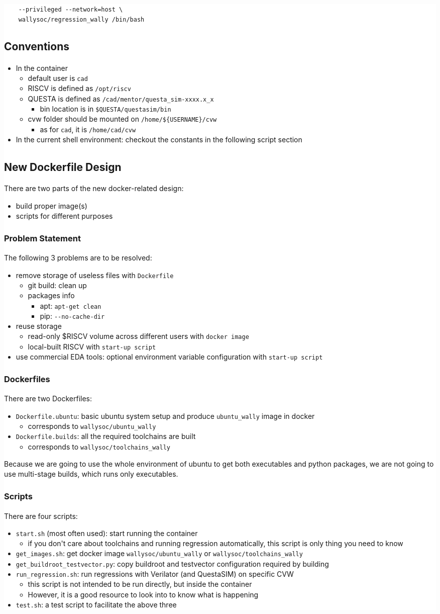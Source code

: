```shell
    --privileged --network=host \
    wallysoc/regression_wally /bin/bash
```

## Conventions

- In the container
    - default user is `cad`
    - RISCV is defined as `/opt/riscv`
    - QUESTA is defined as `/cad/mentor/questa_sim-xxxx.x_x`
        - bin location is in `$QUESTA/questasim/bin`
    - cvw folder should be mounted on `/home/${USERNAME}/cvw`
        - as for `cad`, it is `/home/cad/cvw`
- In the current shell environment: checkout the constants in the following script section

## New Dockerfile Design

There are two parts of the new docker-related design:

- build proper image(s)
- scripts for different purposes

### Problem Statement

The following 3 problems are to be resolved:

- remove storage of useless files with `Dockerfile`
    - git build: clean up
    - packages info
        - apt: `apt-get clean`
        - pip: `--no-cache-dir`
- reuse storage
    - read-only $RISCV volume across different users with `docker image`
    - local-built RISCV with `start-up script`
- use commercial EDA tools: optional environment variable configuration with `start-up script`

### Dockerfiles

There are two Dockerfiles:

- `Dockerfile.ubuntu`: basic ubuntu system setup and produce `ubuntu_wally` image in docker
    - corresponds to `wallysoc/ubuntu_wally`
- `Dockerfile.builds`: all the required toolchains are built
    - corresponds to `wallysoc/toolchains_wally`

Because we are going to use the whole environment of ubuntu to get both executables and python packages, we are not going to use multi-stage builds, which runs only executables.

### Scripts

There are four scripts:

- `start.sh` (most often used): start running the container
    - if you don't care about toolchains and running regression automatically, this script is only thing you need to know
- `get_images.sh`: get docker image `wallysoc/ubuntu_wally` or `wallysoc/toolchains_wally`
- `get_buildroot_testvector.py`: copy buildroot and testvector configuration required by building
- `run_regression.sh`: run regressions with Verilator (and QuestaSIM) on specific CVW
    - this script is not intended to be run directly, but inside the container
    - However, it is a good resource to look into to know what is happening
- `test.sh`: a test script to facilitate the above three
